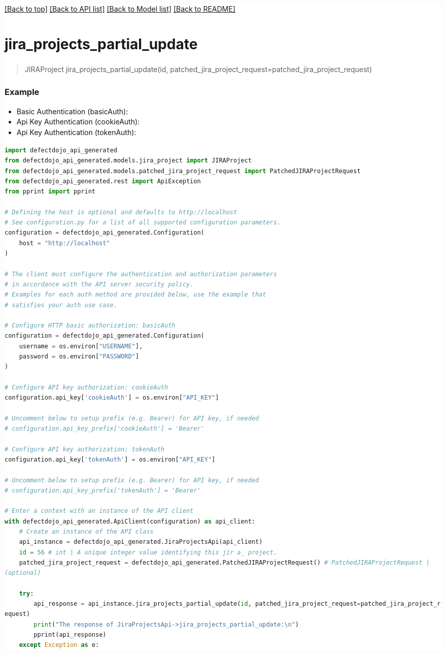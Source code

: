 [[Back to top]](#) [[Back to API list]](../README.md#documentation-for-api-endpoints) [[Back to Model list]](../README.md#documentation-for-models) [[Back to README]](../README.md)

# **jira_projects_partial_update**
> JIRAProject jira_projects_partial_update(id, patched_jira_project_request=patched_jira_project_request)

### Example

* Basic Authentication (basicAuth):
* Api Key Authentication (cookieAuth):
* Api Key Authentication (tokenAuth):

```python
import defectdojo_api_generated
from defectdojo_api_generated.models.jira_project import JIRAProject
from defectdojo_api_generated.models.patched_jira_project_request import PatchedJIRAProjectRequest
from defectdojo_api_generated.rest import ApiException
from pprint import pprint

# Defining the host is optional and defaults to http://localhost
# See configuration.py for a list of all supported configuration parameters.
configuration = defectdojo_api_generated.Configuration(
    host = "http://localhost"
)

# The client must configure the authentication and authorization parameters
# in accordance with the API server security policy.
# Examples for each auth method are provided below, use the example that
# satisfies your auth use case.

# Configure HTTP basic authorization: basicAuth
configuration = defectdojo_api_generated.Configuration(
    username = os.environ["USERNAME"],
    password = os.environ["PASSWORD"]
)

# Configure API key authorization: cookieAuth
configuration.api_key['cookieAuth'] = os.environ["API_KEY"]

# Uncomment below to setup prefix (e.g. Bearer) for API key, if needed
# configuration.api_key_prefix['cookieAuth'] = 'Bearer'

# Configure API key authorization: tokenAuth
configuration.api_key['tokenAuth'] = os.environ["API_KEY"]

# Uncomment below to setup prefix (e.g. Bearer) for API key, if needed
# configuration.api_key_prefix['tokenAuth'] = 'Bearer'

# Enter a context with an instance of the API client
with defectdojo_api_generated.ApiClient(configuration) as api_client:
    # Create an instance of the API class
    api_instance = defectdojo_api_generated.JiraProjectsApi(api_client)
    id = 56 # int | A unique integer value identifying this jir a_ project.
    patched_jira_project_request = defectdojo_api_generated.PatchedJIRAProjectRequest() # PatchedJIRAProjectRequest |  (optional)

    try:
        api_response = api_instance.jira_projects_partial_update(id, patched_jira_project_request=patched_jira_project_request)
        print("The response of JiraProjectsApi->jira_projects_partial_update:\n")
        pprint(api_response)
    except Exception as e:
```